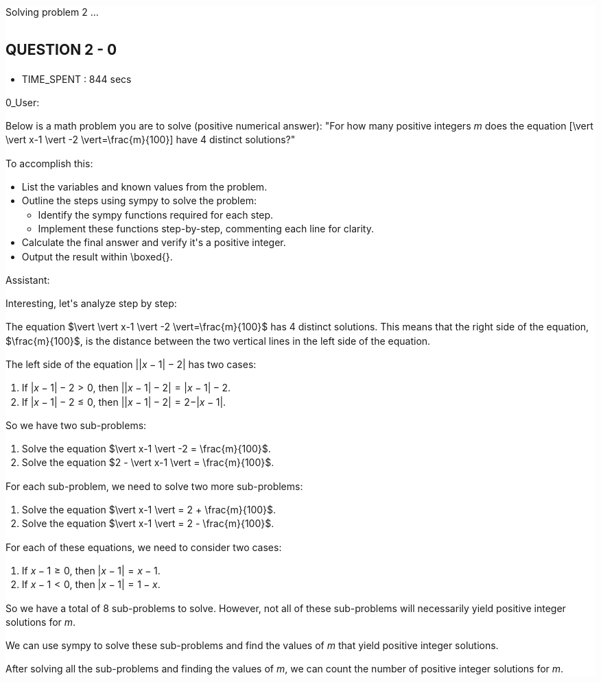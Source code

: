 Solving problem 2 ...



## QUESTION 2 - 0 
- TIME_SPENT : 844 secs

0_User:

Below is a math problem you are to solve (positive numerical answer):
"For how many positive integers $m$ does the equation \[\vert \vert x-1 \vert -2 \vert=\frac{m}{100}\] have $4$ distinct solutions?"

To accomplish this:
- List the variables and known values from the problem.
- Outline the steps using sympy to solve the problem:
  * Identify the sympy functions required for each step.
  * Implement these functions step-by-step, commenting each line for clarity.
- Calculate the final answer and verify it's a positive integer.
- Output the result within \boxed{}.

Assistant:

Interesting, let's analyze step by step:



The equation $\vert \vert x-1 \vert -2 \vert=\frac{m}{100}$ has 4 distinct solutions. This means that the right side of the equation, $\frac{m}{100}$, is the distance between the two vertical lines in the left side of the equation.

The left side of the equation $\vert \vert x-1 \vert -2 \vert$ has two cases:

1. If $\vert x-1 \vert -2 > 0$, then $\vert \vert x-1 \vert -2 \vert = \vert x-1 \vert -2$.
2. If $\vert x-1 \vert -2 \le 0$, then $\vert \vert x-1 \vert -2 \vert = 2 - \vert x-1 \vert$.

So we have two sub-problems:

1. Solve the equation $\vert x-1 \vert -2 = \frac{m}{100}$.
2. Solve the equation $2 - \vert x-1 \vert = \frac{m}{100}$.

For each sub-problem, we need to solve two more sub-problems:

1. Solve the equation $\vert x-1 \vert = 2 + \frac{m}{100}$.
2. Solve the equation $\vert x-1 \vert = 2 - \frac{m}{100}$.

For each of these equations, we need to consider two cases:

1. If $x-1 \ge 0$, then $\vert x-1 \vert = x-1$.
2. If $x-1 < 0$, then $\vert x-1 \vert = 1-x$.

So we have a total of 8 sub-problems to solve. However, not all of these sub-problems will necessarily yield positive integer solutions for $m$.

We can use sympy to solve these sub-problems and find the values of $m$ that yield positive integer solutions.

After solving all the sub-problems and finding the values of $m$, we can count the number of positive integer solutions for $m$.

